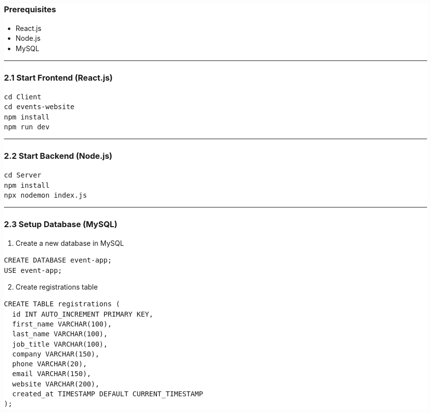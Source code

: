 <h3>Prerequisites</h3>
<ul>
  <li>React.js</li>
  <li>Node.js</li>
  <li>MySQL</li>
</ul>

<hr>

<h3>2.1 Start Frontend (React.js)</h3>
<pre>
cd Client
cd events-website
npm install
npm run dev
</pre>

<hr>

<h3>2.2 Start Backend (Node.js)</h3>
<pre>
cd Server
npm install
npx nodemon index.js
</pre>

<hr>

<h3>2.3 Setup Database (MySQL)</h3>

<ol>
  <li>Create a new database in MySQL</li>
</ol>

<pre>
CREATE DATABASE event-app;
USE event-app;
</pre>

<ol start="2">
  <li>Create registrations table</li>
</ol>

<pre>
CREATE TABLE registrations (
  id INT AUTO_INCREMENT PRIMARY KEY,
  first_name VARCHAR(100),
  last_name VARCHAR(100),
  job_title VARCHAR(100),
  company VARCHAR(150),
  phone VARCHAR(20),
  email VARCHAR(150),
  website VARCHAR(200),
  created_at TIMESTAMP DEFAULT CURRENT_TIMESTAMP
);
</pre>
